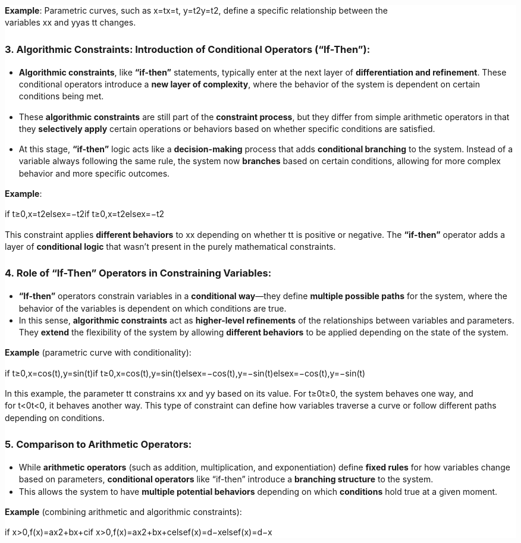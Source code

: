**Example**: Parametric curves, such as x=tx=t, y=t2y=t2, define a specific relationship between the variables xx and yyas tt changes.

### 3. **Algorithmic Constraints: Introduction of Conditional Operators (“If-Then”):**

- **Algorithmic constraints**, like **“if-then”** statements, typically enter at the next layer of **differentiation and refinement**. These conditional operators introduce a **new layer of complexity**, where the behavior of the system is dependent on certain conditions being met.
    
- These **algorithmic constraints** are still part of the **constraint process**, but they differ from simple arithmetic operators in that they **selectively apply** certain operations or behaviors based on whether specific conditions are satisfied.
    
- At this stage, **“if-then”** logic acts like a **decision-making** process that adds **conditional branching** to the system. Instead of a variable always following the same rule, the system now **branches** based on certain conditions, allowing for more complex behavior and more specific outcomes.
    

**Example**:

if t≥0,x=t2elsex=−t2if t≥0,x=t2elsex=−t2

This constraint applies **different behaviors** to xx depending on whether tt is positive or negative. The **“if-then”** operator adds a layer of **conditional logic** that wasn’t present in the purely mathematical constraints.

### 4. **Role of “If-Then” Operators in Constraining Variables:**

- **“If-then”** operators constrain variables in a **conditional way**—they define **multiple possible paths** for the system, where the behavior of the variables is dependent on which conditions are true.
- In this sense, **algorithmic constraints** act as **higher-level refinements** of the relationships between variables and parameters. They **extend** the flexibility of the system by allowing **different behaviors** to be applied depending on the state of the system.

**Example** (parametric curve with conditionality):

if t≥0,x=cos⁡(t),y=sin⁡(t)if t≥0,x=cos(t),y=sin(t)elsex=−cos⁡(t),y=−sin⁡(t)elsex=−cos(t),y=−sin(t)

In this example, the parameter tt constrains xx and yy based on its value. For t≥0t≥0, the system behaves one way, and for t<0t<0, it behaves another way. This type of constraint can define how variables traverse a curve or follow different paths depending on conditions.

### 5. **Comparison to Arithmetic Operators:**

- While **arithmetic operators** (such as addition, multiplication, and exponentiation) define **fixed rules** for how variables change based on parameters, **conditional operators** like “if-then” introduce a **branching structure** to the system.
- This allows the system to have **multiple potential behaviors** depending on which **conditions** hold true at a given moment.

**Example** (combining arithmetic and algorithmic constraints):

if x>0,f(x)=ax2+bx+cif x>0,f(x)=ax2+bx+celsef(x)=d−xelsef(x)=d−x
